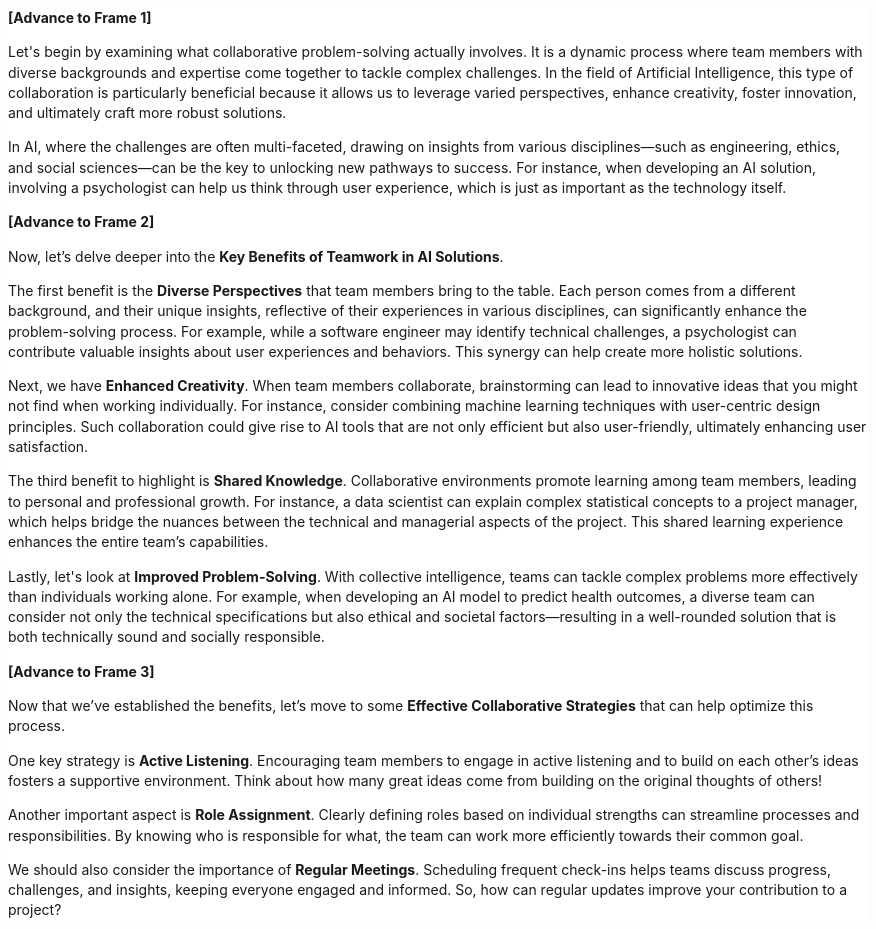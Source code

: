 **[Advance to Frame 1]**

Let's begin by examining what collaborative problem-solving actually involves. It is a dynamic process where team members with diverse backgrounds and expertise come together to tackle complex challenges. In the field of Artificial Intelligence, this type of collaboration is particularly beneficial because it allows us to leverage varied perspectives, enhance creativity, foster innovation, and ultimately craft more robust solutions.

In AI, where the challenges are often multi-faceted, drawing on insights from various disciplines—such as engineering, ethics, and social sciences—can be the key to unlocking new pathways to success. For instance, when developing an AI solution, involving a psychologist can help us think through user experience, which is just as important as the technology itself.

**[Advance to Frame 2]**

Now, let’s delve deeper into the **Key Benefits of Teamwork in AI Solutions**. 

The first benefit is the **Diverse Perspectives** that team members bring to the table. Each person comes from a different background, and their unique insights, reflective of their experiences in various disciplines, can significantly enhance the problem-solving process. For example, while a software engineer may identify technical challenges, a psychologist can contribute valuable insights about user experiences and behaviors. This synergy can help create more holistic solutions.

Next, we have **Enhanced Creativity**. When team members collaborate, brainstorming can lead to innovative ideas that you might not find when working individually. For instance, consider combining machine learning techniques with user-centric design principles. Such collaboration could give rise to AI tools that are not only efficient but also user-friendly, ultimately enhancing user satisfaction.

The third benefit to highlight is **Shared Knowledge**. Collaborative environments promote learning among team members, leading to personal and professional growth. For instance, a data scientist can explain complex statistical concepts to a project manager, which helps bridge the nuances between the technical and managerial aspects of the project. This shared learning experience enhances the entire team’s capabilities.

Lastly, let's look at **Improved Problem-Solving**. With collective intelligence, teams can tackle complex problems more effectively than individuals working alone. For example, when developing an AI model to predict health outcomes, a diverse team can consider not only the technical specifications but also ethical and societal factors—resulting in a well-rounded solution that is both technically sound and socially responsible.

**[Advance to Frame 3]**

Now that we’ve established the benefits, let’s move to some **Effective Collaborative Strategies** that can help optimize this process.

One key strategy is **Active Listening**. Encouraging team members to engage in active listening and to build on each other’s ideas fosters a supportive environment. Think about how many great ideas come from building on the original thoughts of others! 

Another important aspect is **Role Assignment**. Clearly defining roles based on individual strengths can streamline processes and responsibilities. By knowing who is responsible for what, the team can work more efficiently towards their common goal.

We should also consider the importance of **Regular Meetings**. Scheduling frequent check-ins helps teams discuss progress, challenges, and insights, keeping everyone engaged and informed. So, how can regular updates improve your contribution to a project?
